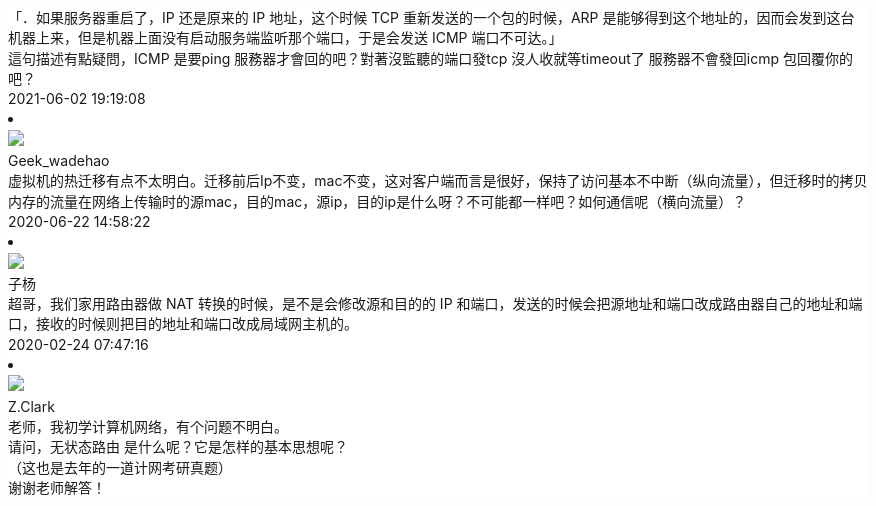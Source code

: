   <div class="_2_QraFYR_0">「．如果服务器重启了，IP 还是原来的 IP 地址，这个时候 TCP 重新发送的一个包的时候，ARP 是能够得到这个地址的，因而会发到这台机器上来，但是机器上面没有启动服务端监听那个端口，于是会发送 ICMP 端口不可达。」<br>這句描述有點疑問，ICMP 是要ping 服務器才會回的吧？對著沒監聽的端口發tcp 沒人收就等timeout了 服務器不會發回icmp 包回覆你的吧？</div>
  <div class="_10o3OAxT_0">
    
  </div>
  <div class="_3klNVc4Z_0">
    <div class="_3Hkula0k_0">2021-06-02 19:19:08</div>
  </div>
</div>
</div>
</li>
<li>
<div class="_2sjJGcOH_0"><img src="https://static001.geekbang.org/account/avatar/00/1d/45/11/51aaa953.jpg"
  class="_3FLYR4bF_0">
<div class="_36ChpWj4_0">
  <div class="_2zFoi7sd_0"><span>Geek_wadehao</span>
  </div>
  <div class="_2_QraFYR_0">虚拟机的热迁移有点不太明白。迁移前后Ip不变，mac不变，这对客户端而言是很好，保持了访问基本不中断（纵向流量），但迁移时的拷贝内存的流量在网络上传输时的源mac，目的mac，源ip，目的ip是什么呀？不可能都一样吧？如何通信呢（横向流量）？</div>
  <div class="_10o3OAxT_0">
    
  </div>
  <div class="_3klNVc4Z_0">
    <div class="_3Hkula0k_0">2020-06-22 14:58:22</div>
  </div>
</div>
</div>
</li>
<li>
<div class="_2sjJGcOH_0"><img src="https://static001.geekbang.org/account/avatar/00/12/df/43/1aa8708a.jpg"
  class="_3FLYR4bF_0">
<div class="_36ChpWj4_0">
  <div class="_2zFoi7sd_0"><span>子杨</span>
  </div>
  <div class="_2_QraFYR_0">超哥，我们家用路由器做 NAT 转换的时候，是不是会修改源和目的的 IP 和端口，发送的时候会把源地址和端口改成路由器自己的地址和端口，接收的时候则把目的地址和端口改成局域网主机的。</div>
  <div class="_10o3OAxT_0">
    
  </div>
  <div class="_3klNVc4Z_0">
    <div class="_3Hkula0k_0">2020-02-24 07:47:16</div>
  </div>
</div>
</div>
</li>
<li>
<div class="_2sjJGcOH_0"><img src="https://static001.geekbang.org/account/avatar/00/16/88/8b/12fb6161.jpg"
  class="_3FLYR4bF_0">
<div class="_36ChpWj4_0">
  <div class="_2zFoi7sd_0"><span>Z.Clark</span>
  </div>
  <div class="_2_QraFYR_0">老师，我初学计算机网络，有个问题不明白。<br>请问，无状态路由 是什么呢？它是怎样的基本思想呢？<br>（这也是去年的一道计网考研真题）<br>谢谢老师解答！</div>
  <div class="_10o3OAxT_0">
    